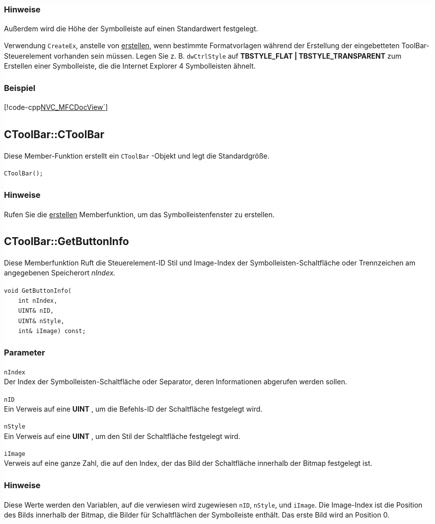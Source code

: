 ### <a name="remarks"></a>Hinweise  
 Außerdem wird die Höhe der Symbolleiste auf einen Standardwert festgelegt.  
  
 Verwendung `CreateEx`, anstelle von [erstellen](#create), wenn bestimmte Formatvorlagen während der Erstellung der eingebetteten ToolBar-Steuerelement vorhanden sein müssen. Legen Sie z. B. `dwCtrlStyle` auf **TBSTYLE_FLAT | TBSTYLE_TRANSPARENT** zum Erstellen einer Symbolleiste, die die Internet Explorer 4 Symbolleisten ähnelt.  
  
### <a name="example"></a>Beispiel  
 [!code-cpp[NVC_MFCDocView&#180;](../../mfc/codesnippet/cpp/ctoolbar-class_2.cpp)]  
  
##  <a name="a-namectoolbara--ctoolbarctoolbar"></a><a name="ctoolbar"></a>CToolBar::CToolBar  
 Diese Member-Funktion erstellt ein `CToolBar` -Objekt und legt die Standardgröße.  
  
```  
CToolBar();
```  
  
### <a name="remarks"></a>Hinweise  
 Rufen Sie die [erstellen](#create) Memberfunktion, um das Symbolleistenfenster zu erstellen.  
  
##  <a name="a-namegetbuttoninfoa--ctoolbargetbuttoninfo"></a><a name="getbuttoninfo"></a>CToolBar::GetButtonInfo  
 Diese Memberfunktion Ruft die Steuerelement-ID Stil und Image-Index der Symbolleisten-Schaltfläche oder Trennzeichen am angegebenen Speicherort *nIndex.*  
  
```  
void GetButtonInfo(
    int nIndex,  
    UINT& nID,  
    UINT& nStyle,  
    int& iImage) const;  
```  
  
### <a name="parameters"></a>Parameter  
 `nIndex`  
 Der Index der Symbolleisten-Schaltfläche oder Separator, deren Informationen abgerufen werden sollen.  
  
 `nID`  
 Ein Verweis auf eine **UINT** , um die Befehls-ID der Schaltfläche festgelegt wird.  
  
 `nStyle`  
 Ein Verweis auf eine **UINT** , um den Stil der Schaltfläche festgelegt wird.  
  
 `iImage`  
 Verweis auf eine ganze Zahl, die auf den Index, der das Bild der Schaltfläche innerhalb der Bitmap festgelegt ist.  
  
### <a name="remarks"></a>Hinweise  
 Diese Werte werden den Variablen, auf die verwiesen wird zugewiesen `nID`, `nStyle`, und `iImage`. Die Image-Index ist die Position des Bilds innerhalb der Bitmap, die Bilder für Schaltflächen der Symbolleiste enthält. Das erste Bild wird an Position 0.  
  